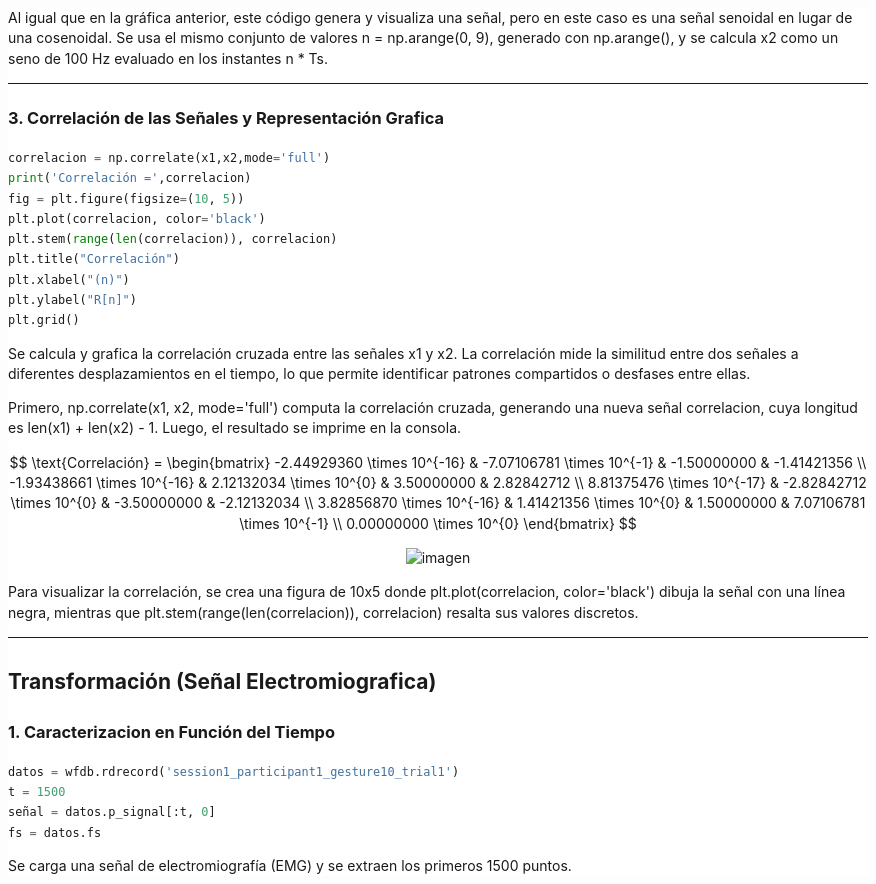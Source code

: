 Al igual que en la gráfica anterior, este código genera y visualiza una señal, pero en este caso es una señal senoidal en lugar de una cosenoidal. Se usa el mismo conjunto de valores n = np.arange(0, 9), generado con np.arange(), y se calcula x2 como un seno de 100 Hz evaluado en los instantes n * Ts.

---

### 3. Correlación de las Señales y Representación Grafica
```python
correlacion = np.correlate(x1,x2,mode='full')
print('Correlación =',correlacion)
fig = plt.figure(figsize=(10, 5)) 
plt.plot(correlacion, color='black')
plt.stem(range(len(correlacion)), correlacion)
plt.title("Correlación")  
plt.xlabel("(n)") 
plt.ylabel("R[n]") 
plt.grid()
```
Se calcula y grafica la correlación cruzada entre las señales x1 y x2. La correlación mide la similitud entre dos señales a diferentes desplazamientos en el tiempo, lo que permite identificar patrones compartidos o desfases entre ellas.

Primero, np.correlate(x1, x2, mode='full') computa la correlación cruzada, generando una nueva señal correlacion, cuya longitud es len(x1) + len(x2) - 1. Luego, el resultado se imprime en la consola.

$$
\text{Correlación} = \begin{bmatrix}
-2.44929360 \times 10^{-16} & -7.07106781 \times 10^{-1} & -1.50000000 & -1.41421356 \\
-1.93438661 \times 10^{-16} & 2.12132034 \times 10^{0} & 3.50000000 & 2.82842712 \\
8.81375476 \times 10^{-17} & -2.82842712 \times 10^{0} & -3.50000000 & -2.12132034 \\
3.82856870 \times 10^{-16} & 1.41421356 \times 10^{0} & 1.50000000 & 7.07106781 \times 10^{-1} \\
0.00000000 \times 10^{0}
\end{bmatrix}
$$

<p align="center">
    <img src="https://github.com/user-attachments/assets/c0028249-0f51-430a-bebc-44794b47bfc0" alt="imagen" width="450">
</p>

Para visualizar la correlación, se crea una figura de 10x5 donde plt.plot(correlacion, color='black') dibuja la señal con una línea negra, mientras que plt.stem(range(len(correlacion)), correlacion) resalta sus valores discretos. 

---
## Transformación (Señal Electromiografica)
### 1. Caracterizacion en Función del Tiempo 
```python
datos = wfdb.rdrecord('session1_participant1_gesture10_trial1') 
t = 1500
señal = datos.p_signal[:t, 0] 
fs = datos.fs
```
Se carga una señal de electromiografía (EMG) y se extraen los primeros 1500 puntos.
